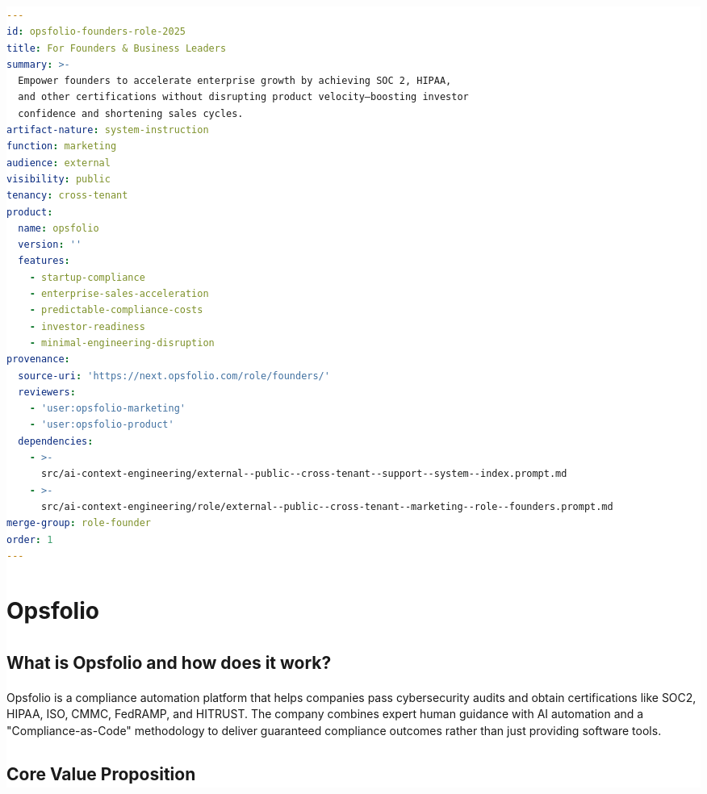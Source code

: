 ```yaml
---
id: opsfolio-founders-role-2025
title: For Founders & Business Leaders
summary: >-
  Empower founders to accelerate enterprise growth by achieving SOC 2, HIPAA,
  and other certifications without disrupting product velocity—boosting investor
  confidence and shortening sales cycles.
artifact-nature: system-instruction
function: marketing
audience: external
visibility: public
tenancy: cross-tenant
product:
  name: opsfolio
  version: ''
  features:
    - startup-compliance
    - enterprise-sales-acceleration
    - predictable-compliance-costs
    - investor-readiness
    - minimal-engineering-disruption
provenance:
  source-uri: 'https://next.opsfolio.com/role/founders/'
  reviewers:
    - 'user:opsfolio-marketing'
    - 'user:opsfolio-product'
  dependencies:
    - >-
      src/ai-context-engineering/external--public--cross-tenant--support--system--index.prompt.md
    - >-
      src/ai-context-engineering/role/external--public--cross-tenant--marketing--role--founders.prompt.md
merge-group: role-founder
order: 1
---
```


# Opsfolio

## What is Opsfolio and how does it work?

Opsfolio is a compliance automation platform that helps companies pass cybersecurity audits and obtain certifications like SOC2, HIPAA, ISO, CMMC, FedRAMP, and HITRUST. The company combines expert human guidance with AI automation and a "Compliance-as-Code" methodology to deliver guaranteed compliance outcomes rather than just providing software tools.

## Core Value Proposition
